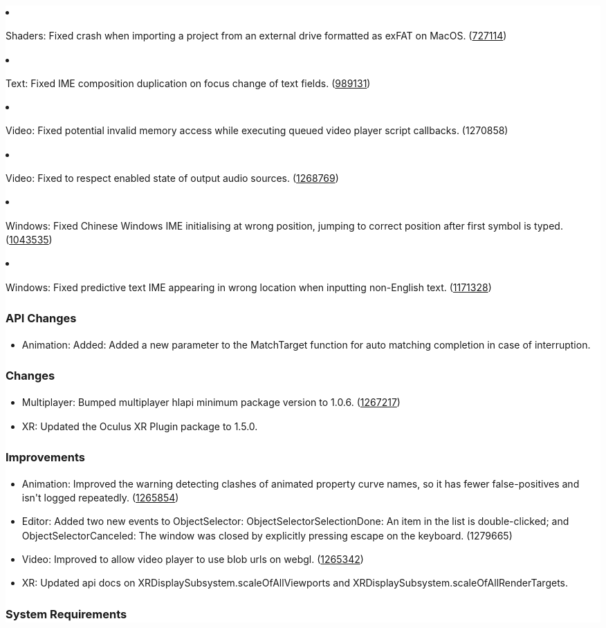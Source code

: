 <li><p>Shaders: Fixed crash when importing a project from an external drive formatted as exFAT on MacOS. (<a href="https://issuetracker.unity3d.com/issues/osx-shader-import-in-an-external-exfat-drive-crashes-unity">727114</a>)</p></li>
<li><p>Text: Fixed IME composition duplication on focus change of text fields. (<a href="https://issuetracker.unity3d.com/issues/gui-dot-textarea-causes-input-string-to-duplicate-itself-with-japanease-composition">989131</a>)</p></li>
<li><p>Video: Fixed potential invalid memory access while executing queued video player script callbacks. (1270858)</p></li>
<li><p>Video: Fixed to respect enabled state of output audio sources. (<a href="https://issuetracker.unity3d.com/issues/sound-slash-audio-is-played-when-the-videoplayers-attached-audiosource-game-object-is-disabled">1268769</a>)</p></li>
<li><p>Windows: Fixed Chinese Windows IME initialising at wrong position, jumping to correct position after first symbol is typed. (<a href="https://issuetracker.unity3d.com/issues/chinese-windows-ime-initialized-at-wrong-position-jumping-to-correct-position-after-first-symbol-is-typed">1043535</a>)</p></li>
<li><p>Windows: Fixed predictive text IME appearing in wrong location when inputting non-English text. (<a href="https://issuetracker.unity3d.com/issues/predictive-text-ime-appears-in-wrong-location-when-inputting-non-english-text">1171328</a>)</p></li>
</ul>

### API Changes
<ul>
<li>Animation: Added: Added a new parameter to the MatchTarget function for auto matching completion in case of interruption.</li>
</ul>

### Changes
<ul>
<li><p>Multiplayer: Bumped multiplayer hlapi minimum package version to 1.0.6. (<a href="https://issuetracker.unity3d.com/issues/in-2020-dot-1-minimum-hlapi-package-version-should-be-1-dot-0-6">1267217</a>)</p></li>
<li><p>XR: Updated the Oculus XR Plugin package to 1.5.0.</p></li>
</ul>

### Improvements
<ul>
<li><p>Animation: Improved the warning detecting clashes of animated property curve names, so it has fewer false-positives and isn't logged repeatedly. (<a href="https://issuetracker.unity3d.com/issues/animation-curve-names-of-an-imported-3d-model-conflict-with-animator-parameter-names-when-animations-of-the-model-are-referenced">1265854</a>)</p></li>
<li><p>Editor: Added two new events to ObjectSelector: ObjectSelectorSelectionDone: An item in the list is double-clicked; and ObjectSelectorCanceled: The window was closed by explicitly pressing escape on the keyboard. (1279665)</p></li>
<li><p>Video: Improved to allow video player to use blob urls on webgl. (<a href="https://issuetracker.unity3d.com/issues/webgl-videoplayer-url-reverts-to-empty-string-when-it-is-generated-from-a-js-blob">1265342</a>)</p></li>
<li><p>XR: Updated api docs on XRDisplaySubsystem.scaleOfAllViewports and XRDisplaySubsystem.scaleOfAllRenderTargets.</p></li>
</ul>

### System Requirements

